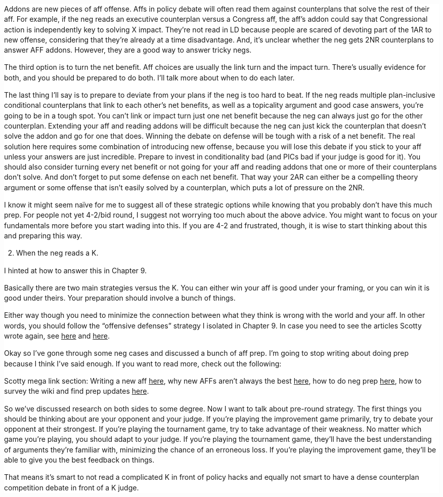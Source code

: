Addons are new pieces of aff offense. Affs in policy debate will often read them against counterplans that solve the rest of their aff. For example, if the neg reads an executive counterplan versus a Congress aff, the aff’s addon could say that Congressional action is independently key to solving X impact. They’re not read in LD because people are scared of devoting part of the 1AR to new offense, considering that they’re already at a time disadvantage. And, it’s unclear whether the neg gets 2NR counterplans to answer AFF addons. However, they are a good way to answer tricky negs.

The third option is to turn the net benefit. Aff choices are usually the link turn and the impact turn. There’s usually evidence for both, and you should be prepared to do both. I’ll talk more about when to do each later. 

The last thing I’ll say is to prepare to deviate from your plans if the neg is too hard to beat. If the neg reads multiple plan-inclusive conditional counterplans that link to each other’s net benefits, as well as a topicality argument and good case answers, you’re going to be in a tough spot. You can’t link or impact turn just one net benefit because the neg can always just go for the other counterplan. Extending your aff and reading addons will be difficult because the neg can just kick the counterplan that doesn’t solve the addon and go for one that does. Winning the debate on defense will be tough with a risk of a net benefit. The real solution here requires some combination of introducing new offense, because you will lose this debate if you stick to your aff unless your answers are just incredible. Prepare to invest in conditionality bad (and PICs bad if your judge is good for it). You should also consider turning every net benefit or not going for your aff and reading addons that one or more of their counterplans don’t solve. And don’t forget to put some defense on each net benefit. That way your 2AR can either be a compelling theory argument or some offense that isn’t easily solved by a counterplan, which puts a lot of pressure on the 2NR.

I know it might seem naïve for me to suggest all of these strategic options while knowing that you probably don’t have this much prep. For people not yet 4-2/bid round, I suggest not worrying too much about the above advice. You might want to focus on your fundamentals more before you start wading into this. If you are 4-2 and frustrated, though, it is wise to start thinking about this and preparing this way. 

2. When the neg reads a K.

I hinted at how to answer this in Chapter 9. 

Basically there are two main strategies versus the K. You can either win your aff is good under your framing, or you can win it is good under theirs. Your preparation should involve a bunch of things. 

Either way though you need to minimize the connection between what they think is wrong with the world and your aff. In other words, you should follow the “offensive defenses” strategy I isolated in Chapter 9. In case you need to see the articles Scotty wrote again, see [here](https://hsimpact.wordpress.com/2019/09/25/prepping-to-defend-your-aff/) and [here](https://hsimpact.wordpress.com/2019/09/26/prepping-to-defend-your-aff-2-mechanics/). 

Okay so I’ve gone through some neg cases and discussed a bunch of aff prep. I’m going to stop writing about doing prep because I think I’ve said enough. If you want to read more, check out the following:

Scotty mega link section: Writing a new aff [here](https://hsimpact.wordpress.com/2017/03/11/toc-prep-4-meta-game-strategy-and-the-dying-of-the-light/), why new AFFs aren’t always the best [here](https://hsimpact.wordpress.com/2016/02/25/so-you-want-to-win-the-toc-part-2/), how to do neg prep [here](https://hsimpact.wordpress.com/2021/02/26/the-clock-is-ticking/), how to survey the wiki and find prep updates [here](https://hsimpact.wordpress.com/2017/03/08/toc-prep-2-updates/). 

So we’ve discussed research on both sides to some degree. Now I want to talk about pre-round strategy. The first things you should be thinking about are your opponent and your judge. If you’re playing the improvement game primarily, try to debate your opponent at their strongest. If you’re playing the tournament game, try to take advantage of their weakness. No matter which game you’re playing, you should adapt to your judge. If you’re playing the tournament game, they’ll have the best understanding of arguments they’re familiar with, minimizing the chance of an erroneous loss. If you’re playing the improvement game, they’ll be able to give you the best feedback on things. 

That means it’s smart to not read a complicated K in front of policy hacks and equally not smart to have a dense counterplan competition debate in front of a K judge.
